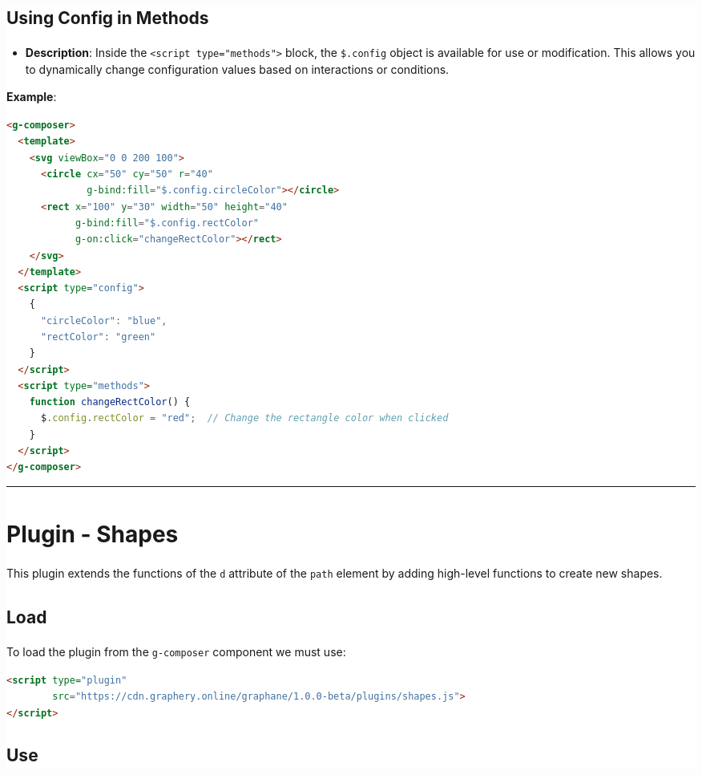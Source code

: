 
## Using Config in Methods

- **Description**: Inside the `<script type="methods">` block, the `$.config` object is available
  for use or modification. This allows you to dynamically change configuration values based on
  interactions or conditions.

**Example**:

```html
<g-composer>
  <template>
    <svg viewBox="0 0 200 100">
      <circle cx="50" cy="50" r="40" 
              g-bind:fill="$.config.circleColor"></circle>
      <rect x="100" y="30" width="50" height="40" 
            g-bind:fill="$.config.rectColor" 
            g-on:click="changeRectColor"></rect>
    </svg>
  </template>
  <script type="config">
    {
      "circleColor": "blue",
      "rectColor": "green"
    }
  </script>
  <script type="methods">
    function changeRectColor() {
      $.config.rectColor = "red";  // Change the rectangle color when clicked
    }
  </script>
</g-composer>
```

---


# Plugin - Shapes

This plugin extends the functions of the `d` attribute of the `path` element by adding high-level
functions to create new shapes.

## Load

To load the plugin from the `g-composer` component we must use:

```html
<script type="plugin"
        src="https://cdn.graphery.online/graphane/1.0.0-beta/plugins/shapes.js">
</script>
```

## Use
